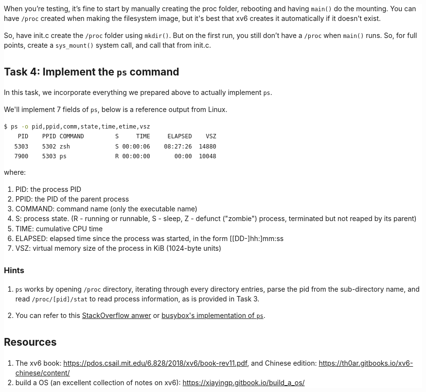 When you’re testing, it’s fine to start by manually creating the proc folder, rebooting and having `main()` do the mounting. You can have `/proc` created when making the filesystem image, but it's best that xv6 creates it automatically if it doesn't exist.

So, have init.c create the `/proc` folder using `mkdir()`. But on the first run, you still don’t have a `/proc` when `main()` runs. So, for full points, create a `sys_mount()` system call, and call that from init.c.

[^4]: https://cs385.class.uic.edu/homeworks/8-proc-file-system/

## Task 4: Implement the `ps` command

In this task, we incorporate everything we prepared above to actually implement `ps`. 

We'll implement 7 fields of `ps`, below is a reference output from Linux.

```bash
$ ps -o pid,ppid,comm,state,time,etime,vsz
    PID    PPID COMMAND         S     TIME     ELAPSED    VSZ
   5303    5302 zsh             S 00:00:06    08:27:26  14880
   7900    5303 ps              R 00:00:00       00:00  10048
```

where:

1. PID: the process PID
2. PPID: the PID of the parent process
3. COMMAND: command name (only the executable name)
4. S: process state. (R - running or runnable, S - sleep, Z - defunct ("zombie") process, terminated but not reaped by its parent)
5. TIME: cumulative CPU time
6. ELAPSED: elapsed time since the process was started, in the form [[DD-]hh:]mm:ss
7. VSZ: virtual memory size of the process in KiB (1024-byte units)

### Hints

1. `ps` works by opening `/proc` directory, iterating through every directory entries, parse the pid from the sub-directory name, and read `/proc/[pid]/stat` to read process information, as is provided in Task 3.

2. You can refer to this [StackOverflow anwer](https://stackoverflow.com/questions/23607980/implementing-my-own-ps-command) or [busybox's implementation of `ps`](https://github.com/mirror/busybox/blob/master/procps/ps.c).

## Resources

1. The xv6 book: https://pdos.csail.mit.edu/6.828/2018/xv6/book-rev11.pdf, and Chinese edition: https://th0ar.gitbooks.io/xv6-chinese/content/
2. build a OS (an excellent collection of notes on xv6): https://xiayingp.gitbook.io/build_a_os/


[^1]: https://github.com/kishanpatel22/xv6-kernel-threads/blob/master/doc/xv6_kernel_thread_project.md
[^2]: http://cse.csusb.edu/tongyu/courses/cs460/labs/lab3.php
[^3]: https://cs385.class.uic.edu/homeworks/7-implementing-signals/
